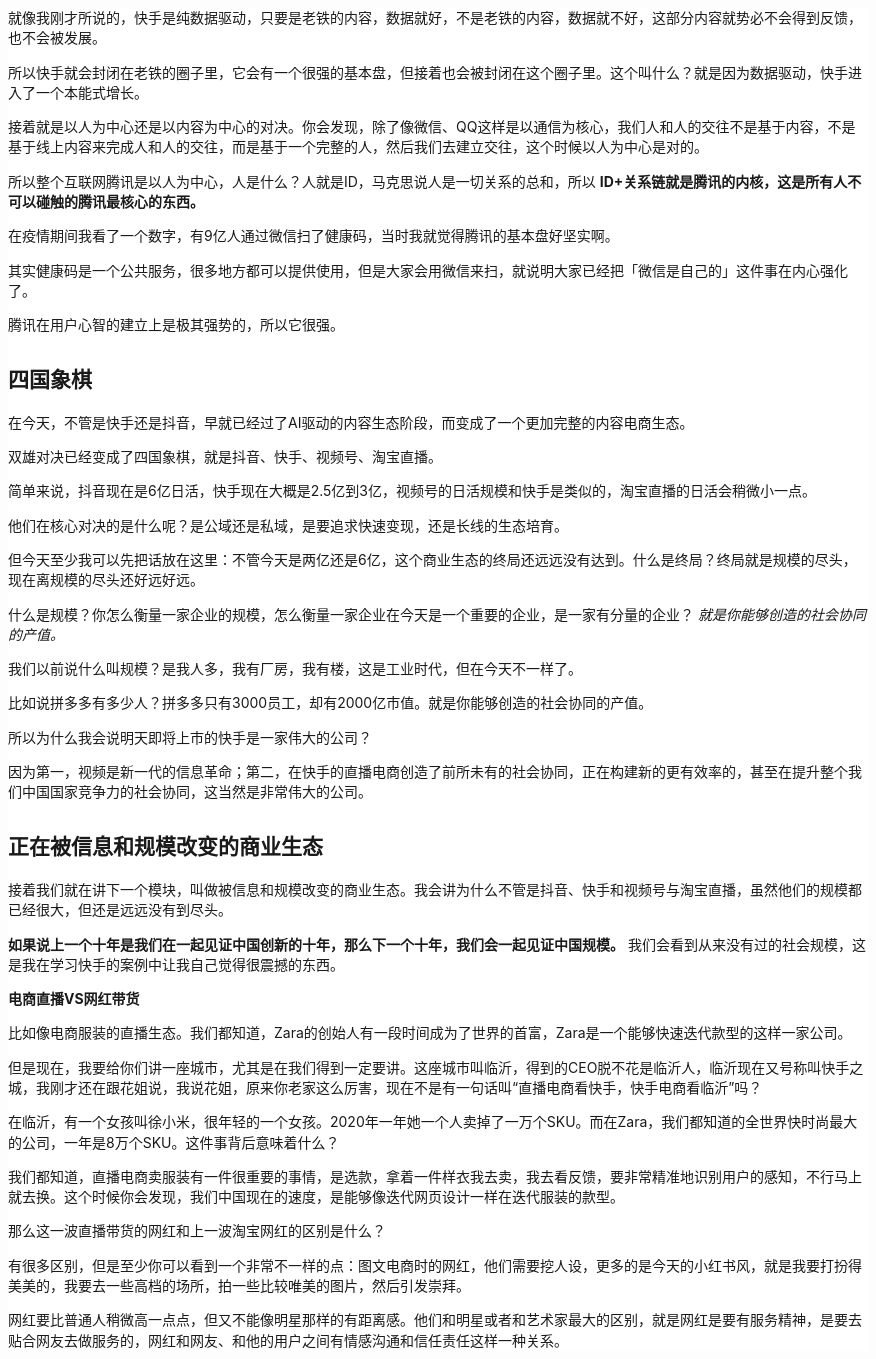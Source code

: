 就像我刚才所说的，快手是纯数据驱动，只要是老铁的内容，数据就好，不是老铁的内容，数据就不好，这部分内容就势必不会得到反馈，也不会被发展。

所以快手就会封闭在老铁的圈子里，它会有一个很强的基本盘，但接着也会被封闭在这个圈子里。这个叫什么？就是因为数据驱动，快手进入了一个本能式增长。

接着就是以人为中心还是以内容为中心的对决。你会发现，除了像微信、QQ这样是以通信为核心，我们人和人的交往不是基于内容，不是基于线上内容来完成人和人的交往，而是基于一个完整的人，然后我们去建立交往，这个时候以人为中心是对的。

所以整个互联网腾讯是以人为中心，人是什么？人就是ID，马克思说人是一切关系的总和，所以 **ID+关系链就是腾讯的内核，这是所有人不可以碰触的腾讯最核心的东西。**

在疫情期间我看了一个数字，有9亿人通过微信扫了健康码，当时我就觉得腾讯的基本盘好坚实啊。

其实健康码是一个公共服务，很多地方都可以提供使用，但是大家会用微信来扫，就说明大家已经把「微信是自己的」这件事在内心强化了。

腾讯在用户心智的建立上是极其强势的，所以它很强。

## 四国象棋

在今天，不管是快手还是抖音，早就已经过了AI驱动的内容生态阶段，而变成了一个更加完整的内容电商生态。

双雄对决已经变成了四国象棋，就是抖音、快手、视频号、淘宝直播。

简单来说，抖音现在是6亿日活，快手现在大概是2.5亿到3亿，视频号的日活规模和快手是类似的，淘宝直播的日活会稍微小一点。

他们在核心对决的是什么呢？是公域还是私域，是要追求快速变现，还是长线的生态培育。

但今天至少我可以先把话放在这里：不管今天是两亿还是6亿，这个商业生态的终局还远远没有达到。什么是终局？终局就是规模的尽头，现在离规模的尽头还好远好远。

什么是规模？你怎么衡量一家企业的规模，怎么衡量一家企业在今天是一个重要的企业，是一家有分量的企业？ *就是你能够创造的社会协同的产值。*

我们以前说什么叫规模？是我人多，我有厂房，我有楼，这是工业时代，但在今天不一样了。

比如说拼多多有多少人？拼多多只有3000员工，却有2000亿市值。就是你能够创造的社会协同的产值。

所以为什么我会说明天即将上市的快手是一家伟大的公司？

因为第一，视频是新一代的信息革命；第二，在快手的直播电商创造了前所未有的社会协同，正在构建新的更有效率的，甚至在提升整个我们中国国家竞争力的社会协同，这当然是非常伟大的公司。

## 正在被信息和规模改变的商业生态

接着我们就在讲下一个模块，叫做被信息和规模改变的商业生态。我会讲为什么不管是抖音、快手和视频号与淘宝直播，虽然他们的规模都已经很大，但还是远远没有到尽头。

 **如果说上一个十年是我们在一起见证中国创新的十年，那么下一个十年，我们会一起见证中国规模。** 我们会看到从来没有过的社会规模，这是我在学习快手的案例中让我自己觉得很震撼的东西。

 **电商直播VS网红带货**

比如像电商服装的直播生态。我们都知道，Zara的创始人有一段时间成为了世界的首富，Zara是一个能够快速迭代款型的这样一家公司。

但是现在，我要给你们讲一座城市，尤其是在我们得到一定要讲。这座城市叫临沂，得到的CEO脱不花是临沂人，临沂现在又号称叫快手之城，我刚才还在跟花姐说，我说花姐，原来你老家这么厉害，现在不是有一句话叫“直播电商看快手，快手电商看临沂”吗？

在临沂，有一个女孩叫徐小米，很年轻的一个女孩。2020年一年她一个人卖掉了一万个SKU。而在Zara，我们都知道的全世界快时尚最大的公司，一年是8万个SKU。这件事背后意味着什么？

我们都知道，直播电商卖服装有一件很重要的事情，是选款，拿着一件样衣我去卖，我去看反馈，要非常精准地识别用户的感知，不行马上就去换。这个时候你会发现，我们中国现在的速度，是能够像迭代网页设计一样在迭代服装的款型。

那么这一波直播带货的网红和上一波淘宝网红的区别是什么？

有很多区别，但是至少你可以看到一个非常不一样的点：图文电商时的网红，他们需要挖人设，更多的是今天的小红书风，就是我要打扮得美美的，我要去一些高档的场所，拍一些比较唯美的图片，然后引发崇拜。

网红要比普通人稍微高一点点，但又不能像明星那样的有距离感。他们和明星或者和艺术家最大的区别，就是网红是要有服务精神，是要去贴合网友去做服务的，网红和网友、和他的用户之间有情感沟通和信任责任这样一种关系。
